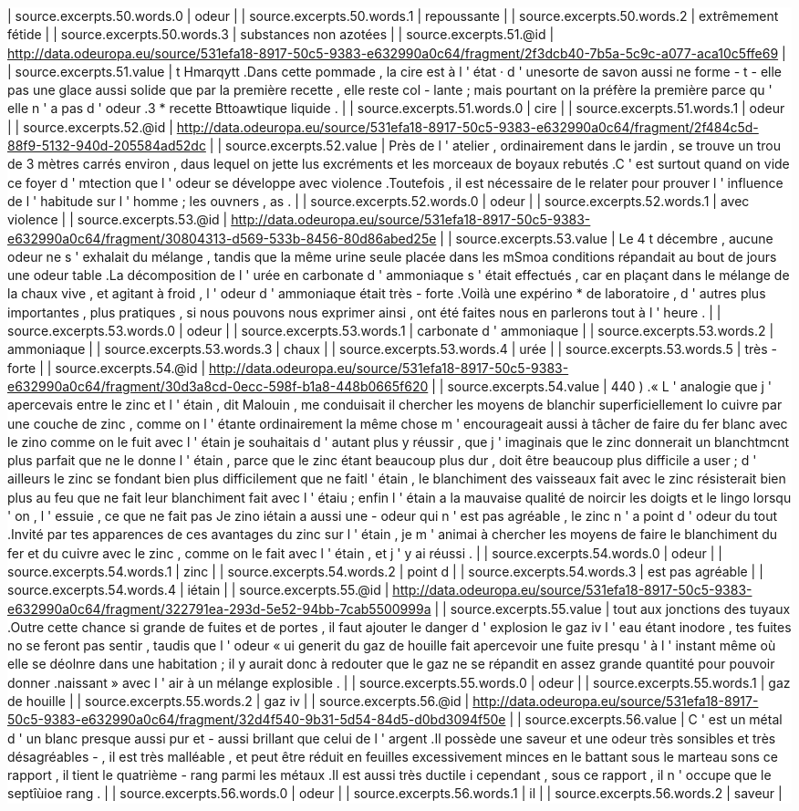 | source.excerpts.50.words.0 | odeur |
| source.excerpts.50.words.1 | repoussante |
| source.excerpts.50.words.2 | extrêmement fétide |
| source.excerpts.50.words.3 | substances non azotées |
| source.excerpts.51.@id | http://data.odeuropa.eu/source/531efa18-8917-50c5-9383-e632990a0c64/fragment/2f3dcb40-7b5a-5c9c-a077-aca10c5ffe69 |
| source.excerpts.51.value | t Hmarqytt .Dans cette pommade , la cire est à l ' état · d ' unesorte de savon aussi ne forme - t - elle pas une glace aussi solide que par la première recette , elle reste col - lante ; mais pourtant on la préfère la première parce qu ' elle n ' a pas d ' odeur .3 * recette Bttoawtique liquide . |
| source.excerpts.51.words.0 | cire |
| source.excerpts.51.words.1 | odeur |
| source.excerpts.52.@id | http://data.odeuropa.eu/source/531efa18-8917-50c5-9383-e632990a0c64/fragment/2f484c5d-88f9-5132-940d-205584ad52dc |
| source.excerpts.52.value | Près de l ' atelier , ordinairement dans le jardin , se trouve un trou de 3 mètres carrés environ , daus lequel on jette lus excréments et les morceaux de boyaux rebutés .C ' est surtout quand on vide ce foyer d ' mtection que l ' odeur se développe avec violence .Toutefois , il est nécessaire de le relater pour prouver l ' influence de l ' habitude sur l ' homme ; les ouvners , as . |
| source.excerpts.52.words.0 | odeur |
| source.excerpts.52.words.1 | avec violence |
| source.excerpts.53.@id | http://data.odeuropa.eu/source/531efa18-8917-50c5-9383-e632990a0c64/fragment/30804313-d569-533b-8456-80d86abed25e |
| source.excerpts.53.value | Le 4 t décembre , aucune odeur ne s ' exhalait du mélange , tandis que la même urine seule placée dans les mSmoa conditions répandait au bout de jours une odeur table .La décomposition de l ' urée en carbonate d ' ammoniaque s ' était effectués , car en plaçant dans le mélange de la chaux vive , et agitant à froid , l ' odeur d ' ammoniaque était très - forte .Voilà une expérino * de laboratoire , d ' autres plus importantes , plus pratiques , si nous pouvons nous exprimer ainsi , ont été faites nous en parlerons tout à l ' heure . |
| source.excerpts.53.words.0 | odeur |
| source.excerpts.53.words.1 | carbonate d ' ammoniaque |
| source.excerpts.53.words.2 | ammoniaque |
| source.excerpts.53.words.3 | chaux |
| source.excerpts.53.words.4 | urée |
| source.excerpts.53.words.5 | très - forte |
| source.excerpts.54.@id | http://data.odeuropa.eu/source/531efa18-8917-50c5-9383-e632990a0c64/fragment/30d3a8cd-0ecc-598f-b1a8-448b0665f620 |
| source.excerpts.54.value | 440 ) .« L ' analogie que j ' apercevais entre le zinc et l ' étain , dit Malouin , me conduisait il chercher les moyens de blanchir superficiellement Io cuivre par une couche de zinc , comme on l ' étante ordinairement la même chose m ' encourageait aussi à tâcher de faire du fer blanc avec le zino comme on le fuit avec l ' étain je souhaitais d ' autant plus y réussir , que j ' imaginais que le zinc donnerait un blanchtmcnt plus parfait que ne le donne l ' étain , parce que le zinc étant beaucoup plus dur , doit être beaucoup plus difficile a user ; d ' ailleurs le zinc se fondant bien plus difficilement que ne faitl ' étain , le blanchiment des vaisseaux fait avec le zinc résisterait bien plus au feu que ne fait leur blanchiment fait avec l ' étaiu ; enfin l ' étain a la mauvaise qualité de noircir les doigts et le lingo lorsqu ' on , l ' essuie , ce que ne fait pas Je zino iétain a aussi une - odeur qui n ' est pas agréable , le zinc n ' a point d ' odeur du tout .Invité par tes apparences de ces avantages du zinc sur l ' étain , je m ' animai à chercher les moyens de faire le blanchiment du fer et du cuivre avec le zinc , comme on le fait avec l ' étain , et j ' y ai réussi . |
| source.excerpts.54.words.0 | odeur |
| source.excerpts.54.words.1 | zinc |
| source.excerpts.54.words.2 | point d |
| source.excerpts.54.words.3 | est pas agréable |
| source.excerpts.54.words.4 | iétain |
| source.excerpts.55.@id | http://data.odeuropa.eu/source/531efa18-8917-50c5-9383-e632990a0c64/fragment/322791ea-293d-5e52-94bb-7cab5500999a |
| source.excerpts.55.value | tout aux jonctions des tuyaux .Outre cette chance si grande de fuites et de portes , il faut ajouter le danger d ' explosion le gaz iv l ' eau étant inodore , tes fuites no se feront pas sentir , taudis que l ' odeur « ui generit du gaz de houille fait apercevoir une fuite presqu ' à l ' instant même où elle se déolnre dans une habitation ; il y aurait donc à redouter que le gaz ne se répandit en assez grande quantité pour pouvoir donner .naissant » avec l ' air à un mélange explosible . |
| source.excerpts.55.words.0 | odeur |
| source.excerpts.55.words.1 | gaz de houille |
| source.excerpts.55.words.2 | gaz iv |
| source.excerpts.56.@id | http://data.odeuropa.eu/source/531efa18-8917-50c5-9383-e632990a0c64/fragment/32d4f540-9b31-5d54-84d5-d0bd3094f50e |
| source.excerpts.56.value | C ' est un métal d ' un blanc presque aussi pur et - aussi brillant que celui de l ' argent .Il possède une saveur et une odeur très sonsibles et très désagréables - , il est très malléable , et peut être réduit en feuilles excessivement minces en le battant sous le marteau sons ce rapport , il tient le quatrième - rang parmi les métaux .Il est aussi très ductile i cependant , sous ce rapport , il n ' occupe que le septîùioe rang . |
| source.excerpts.56.words.0 | odeur |
| source.excerpts.56.words.1 | il |
| source.excerpts.56.words.2 | saveur |